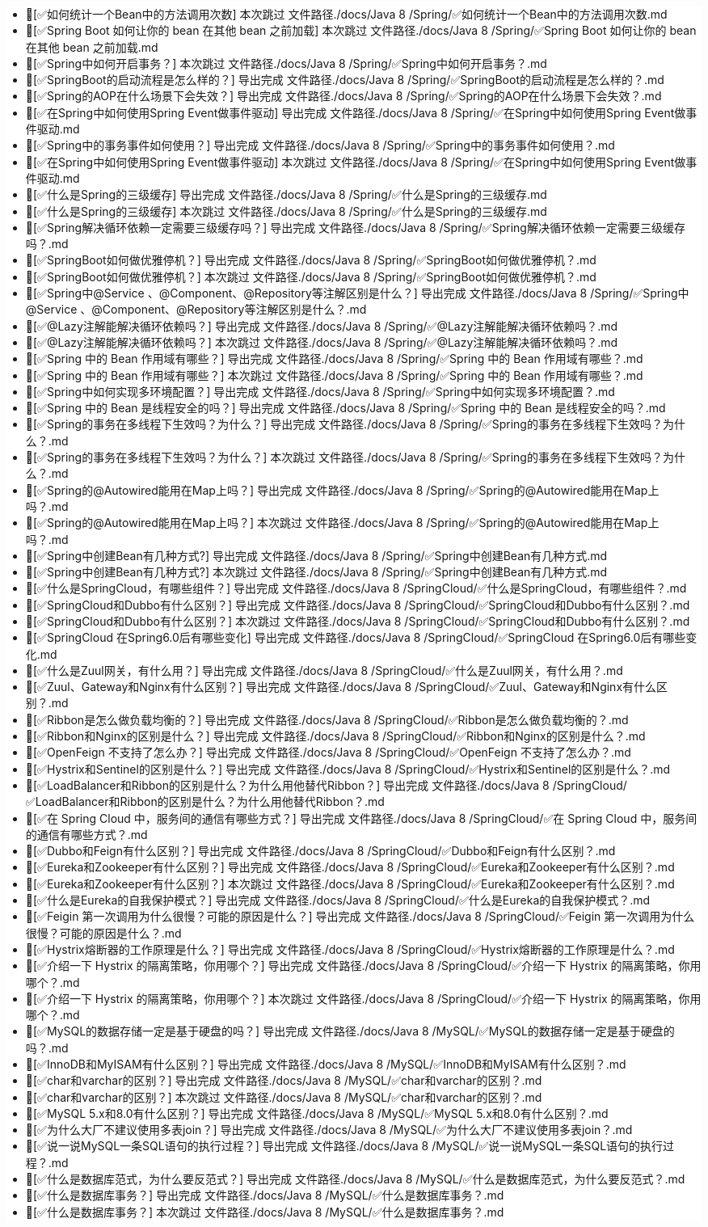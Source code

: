 - 🌈[✅如何统计一个Bean中的方法调用次数] 本次跳过 文件路径./docs/Java 8 /Spring/✅如何统计一个Bean中的方法调用次数.md 
- 🌈[✅Spring Boot 如何让你的 bean 在其他 bean 之前加载] 本次跳过 文件路径./docs/Java 8 /Spring/✅Spring Boot 如何让你的 bean 在其他 bean 之前加载.md 
- 🌈[✅Spring中如何开启事务？] 本次跳过 文件路径./docs/Java 8 /Spring/✅Spring中如何开启事务？.md 
- 🌈[✅SpringBoot的启动流程是怎么样的？] 导出完成 文件路径./docs/Java 8 /Spring/✅SpringBoot的启动流程是怎么样的？.md 
- 🌈[✅Spring的AOP在什么场景下会失效？] 导出完成 文件路径./docs/Java 8 /Spring/✅Spring的AOP在什么场景下会失效？.md 
- 🌈[✅在Spring中如何使用Spring Event做事件驱动] 导出完成 文件路径./docs/Java 8 /Spring/✅在Spring中如何使用Spring Event做事件驱动.md 
- 🌈[✅Spring中的事务事件如何使用？] 导出完成 文件路径./docs/Java 8 /Spring/✅Spring中的事务事件如何使用？.md 
- 🌈[✅在Spring中如何使用Spring Event做事件驱动] 本次跳过 文件路径./docs/Java 8 /Spring/✅在Spring中如何使用Spring Event做事件驱动.md 
- 🌈[✅什么是Spring的三级缓存] 导出完成 文件路径./docs/Java 8 /Spring/✅什么是Spring的三级缓存.md 
- 🌈[✅什么是Spring的三级缓存] 本次跳过 文件路径./docs/Java 8 /Spring/✅什么是Spring的三级缓存.md 
- 🌈[✅Spring解决循环依赖一定需要三级缓存吗？] 导出完成 文件路径./docs/Java 8 /Spring/✅Spring解决循环依赖一定需要三级缓存吗？.md 
- 🌈[✅SpringBoot如何做优雅停机？] 导出完成 文件路径./docs/Java 8 /Spring/✅SpringBoot如何做优雅停机？.md 
- 🌈[✅SpringBoot如何做优雅停机？] 本次跳过 文件路径./docs/Java 8 /Spring/✅SpringBoot如何做优雅停机？.md 
- 🌈[✅Spring中@Service 、@Component、@Repository等注解区别是什么？] 导出完成 文件路径./docs/Java 8 /Spring/✅Spring中@Service 、@Component、@Repository等注解区别是什么？.md 
- 🌈[✅@Lazy注解能解决循环依赖吗？] 导出完成 文件路径./docs/Java 8 /Spring/✅@Lazy注解能解决循环依赖吗？.md 
- 🌈[✅@Lazy注解能解决循环依赖吗？] 本次跳过 文件路径./docs/Java 8 /Spring/✅@Lazy注解能解决循环依赖吗？.md 
- 🌈[✅Spring 中的 Bean 作用域有哪些？] 导出完成 文件路径./docs/Java 8 /Spring/✅Spring 中的 Bean 作用域有哪些？.md 
- 🌈[✅Spring 中的 Bean 作用域有哪些？] 本次跳过 文件路径./docs/Java 8 /Spring/✅Spring 中的 Bean 作用域有哪些？.md 
- 🌈[✅Spring中如何实现多环境配置？] 导出完成 文件路径./docs/Java 8 /Spring/✅Spring中如何实现多环境配置？.md 
- 🌈[✅Spring 中的 Bean 是线程安全的吗？] 导出完成 文件路径./docs/Java 8 /Spring/✅Spring 中的 Bean 是线程安全的吗？.md 
- 🌈[✅Spring的事务在多线程下生效吗？为什么？] 导出完成 文件路径./docs/Java 8 /Spring/✅Spring的事务在多线程下生效吗？为什么？.md 
- 🌈[✅Spring的事务在多线程下生效吗？为什么？] 本次跳过 文件路径./docs/Java 8 /Spring/✅Spring的事务在多线程下生效吗？为什么？.md 
- 🌈[✅Spring的@Autowired能用在Map上吗？] 导出完成 文件路径./docs/Java 8 /Spring/✅Spring的@Autowired能用在Map上吗？.md 
- 🌈[✅Spring的@Autowired能用在Map上吗？] 本次跳过 文件路径./docs/Java 8 /Spring/✅Spring的@Autowired能用在Map上吗？.md 
- 🌈[✅Spring中创建Bean有几种方式?] 导出完成 文件路径./docs/Java 8 /Spring/✅Spring中创建Bean有几种方式.md 
- 🌈[✅Spring中创建Bean有几种方式?] 本次跳过 文件路径./docs/Java 8 /Spring/✅Spring中创建Bean有几种方式.md 
- 🌈[✅什么是SpringCloud，有哪些组件？] 导出完成 文件路径./docs/Java 8 /SpringCloud/✅什么是SpringCloud，有哪些组件？.md 
- 🌈[✅SpringCloud和Dubbo有什么区别？] 导出完成 文件路径./docs/Java 8 /SpringCloud/✅SpringCloud和Dubbo有什么区别？.md 
- 🌈[✅SpringCloud和Dubbo有什么区别？] 本次跳过 文件路径./docs/Java 8 /SpringCloud/✅SpringCloud和Dubbo有什么区别？.md 
- 🌈[✅SpringCloud 在Spring6.0后有哪些变化] 导出完成 文件路径./docs/Java 8 /SpringCloud/✅SpringCloud 在Spring6.0后有哪些变化.md 
- 🌈[✅什么是Zuul网关，有什么用？] 导出完成 文件路径./docs/Java 8 /SpringCloud/✅什么是Zuul网关，有什么用？.md 
- 🌈[✅Zuul、Gateway和Nginx有什么区别？] 导出完成 文件路径./docs/Java 8 /SpringCloud/✅Zuul、Gateway和Nginx有什么区别？.md 
- 🌈[✅Ribbon是怎么做负载均衡的？] 导出完成 文件路径./docs/Java 8 /SpringCloud/✅Ribbon是怎么做负载均衡的？.md 
- 🌈[✅Ribbon和Nginx的区别是什么？] 导出完成 文件路径./docs/Java 8 /SpringCloud/✅Ribbon和Nginx的区别是什么？.md 
- 🌈[✅OpenFeign 不支持了怎么办？] 导出完成 文件路径./docs/Java 8 /SpringCloud/✅OpenFeign 不支持了怎么办？.md 
- 🌈[✅Hystrix和Sentinel的区别是什么？] 导出完成 文件路径./docs/Java 8 /SpringCloud/✅Hystrix和Sentinel的区别是什么？.md 
- 🌈[✅LoadBalancer和Ribbon的区别是什么？为什么用他替代Ribbon？] 导出完成 文件路径./docs/Java 8 /SpringCloud/✅LoadBalancer和Ribbon的区别是什么？为什么用他替代Ribbon？.md 
- 🌈[✅在 Spring Cloud 中，服务间的通信有哪些方式？] 导出完成 文件路径./docs/Java 8 /SpringCloud/✅在 Spring Cloud 中，服务间的通信有哪些方式？.md 
- 🌈[✅Dubbo和Feign有什么区别？] 导出完成 文件路径./docs/Java 8 /SpringCloud/✅Dubbo和Feign有什么区别？.md 
- 🌈[✅Eureka和Zookeeper有什么区别？] 导出完成 文件路径./docs/Java 8 /SpringCloud/✅Eureka和Zookeeper有什么区别？.md 
- 🌈[✅Eureka和Zookeeper有什么区别？] 本次跳过 文件路径./docs/Java 8 /SpringCloud/✅Eureka和Zookeeper有什么区别？.md 
- 🌈[✅什么是Eureka的自我保护模式？] 导出完成 文件路径./docs/Java 8 /SpringCloud/✅什么是Eureka的自我保护模式？.md 
- 🌈[✅Feigin 第一次调用为什么很慢？可能的原因是什么？] 导出完成 文件路径./docs/Java 8 /SpringCloud/✅Feigin 第一次调用为什么很慢？可能的原因是什么？.md 
- 🌈[✅Hystrix熔断器的工作原理是什么？] 导出完成 文件路径./docs/Java 8 /SpringCloud/✅Hystrix熔断器的工作原理是什么？.md 
- 🌈[✅介绍一下 Hystrix 的隔离策略，你用哪个？] 导出完成 文件路径./docs/Java 8 /SpringCloud/✅介绍一下 Hystrix 的隔离策略，你用哪个？.md 
- 🌈[✅介绍一下 Hystrix 的隔离策略，你用哪个？] 本次跳过 文件路径./docs/Java 8 /SpringCloud/✅介绍一下 Hystrix 的隔离策略，你用哪个？.md 
- 🌈[✅MySQL的数据存储一定是基于硬盘的吗？] 导出完成 文件路径./docs/Java 8 /MySQL/✅MySQL的数据存储一定是基于硬盘的吗？.md 
- 🌈[✅InnoDB和MyISAM有什么区别？] 导出完成 文件路径./docs/Java 8 /MySQL/✅InnoDB和MyISAM有什么区别？.md 
- 🌈[✅char和varchar的区别？] 导出完成 文件路径./docs/Java 8 /MySQL/✅char和varchar的区别？.md 
- 🌈[✅char和varchar的区别？] 本次跳过 文件路径./docs/Java 8 /MySQL/✅char和varchar的区别？.md 
- 🌈[✅MySQL 5.x和8.0有什么区别？] 导出完成 文件路径./docs/Java 8 /MySQL/✅MySQL 5.x和8.0有什么区别？.md 
- 🌈[✅为什么大厂不建议使用多表join？] 导出完成 文件路径./docs/Java 8 /MySQL/✅为什么大厂不建议使用多表join？.md 
- 🌈[✅说一说MySQL一条SQL语句的执行过程？] 导出完成 文件路径./docs/Java 8 /MySQL/✅说一说MySQL一条SQL语句的执行过程？.md 
- 🌈[✅什么是数据库范式，为什么要反范式？] 导出完成 文件路径./docs/Java 8 /MySQL/✅什么是数据库范式，为什么要反范式？.md 
- 🌈[✅什么是数据库事务？] 导出完成 文件路径./docs/Java 8 /MySQL/✅什么是数据库事务？.md 
- 🌈[✅什么是数据库事务？] 本次跳过 文件路径./docs/Java 8 /MySQL/✅什么是数据库事务？.md 